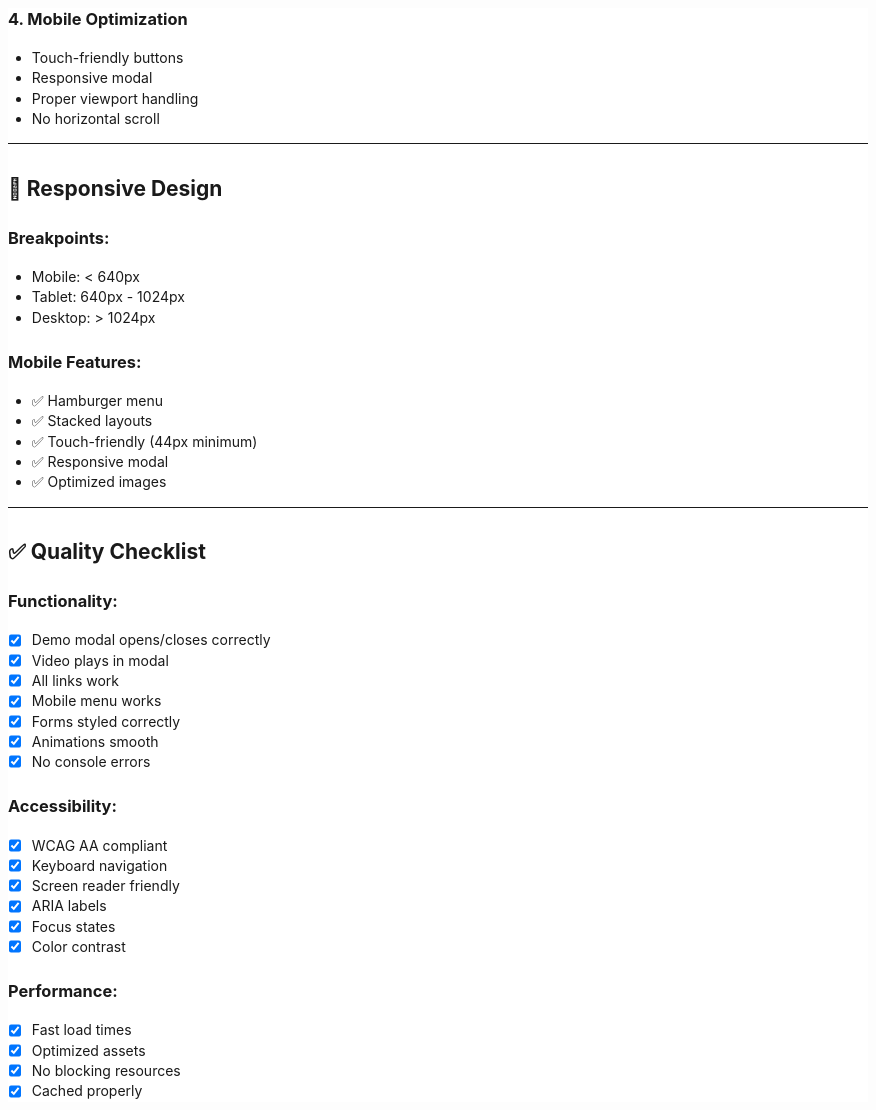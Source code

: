 ### **4. Mobile Optimization**
- Touch-friendly buttons
- Responsive modal
- Proper viewport handling
- No horizontal scroll

---

## 📱 Responsive Design

### **Breakpoints:**
- Mobile: < 640px
- Tablet: 640px - 1024px
- Desktop: > 1024px

### **Mobile Features:**
- ✅ Hamburger menu
- ✅ Stacked layouts
- ✅ Touch-friendly (44px minimum)
- ✅ Responsive modal
- ✅ Optimized images

---

## ✅ Quality Checklist

### **Functionality:**
- [x] Demo modal opens/closes correctly
- [x] Video plays in modal
- [x] All links work
- [x] Mobile menu works
- [x] Forms styled correctly
- [x] Animations smooth
- [x] No console errors

### **Accessibility:**
- [x] WCAG AA compliant
- [x] Keyboard navigation
- [x] Screen reader friendly
- [x] ARIA labels
- [x] Focus states
- [x] Color contrast

### **Performance:**
- [x] Fast load times
- [x] Optimized assets
- [x] No blocking resources
- [x] Cached properly
